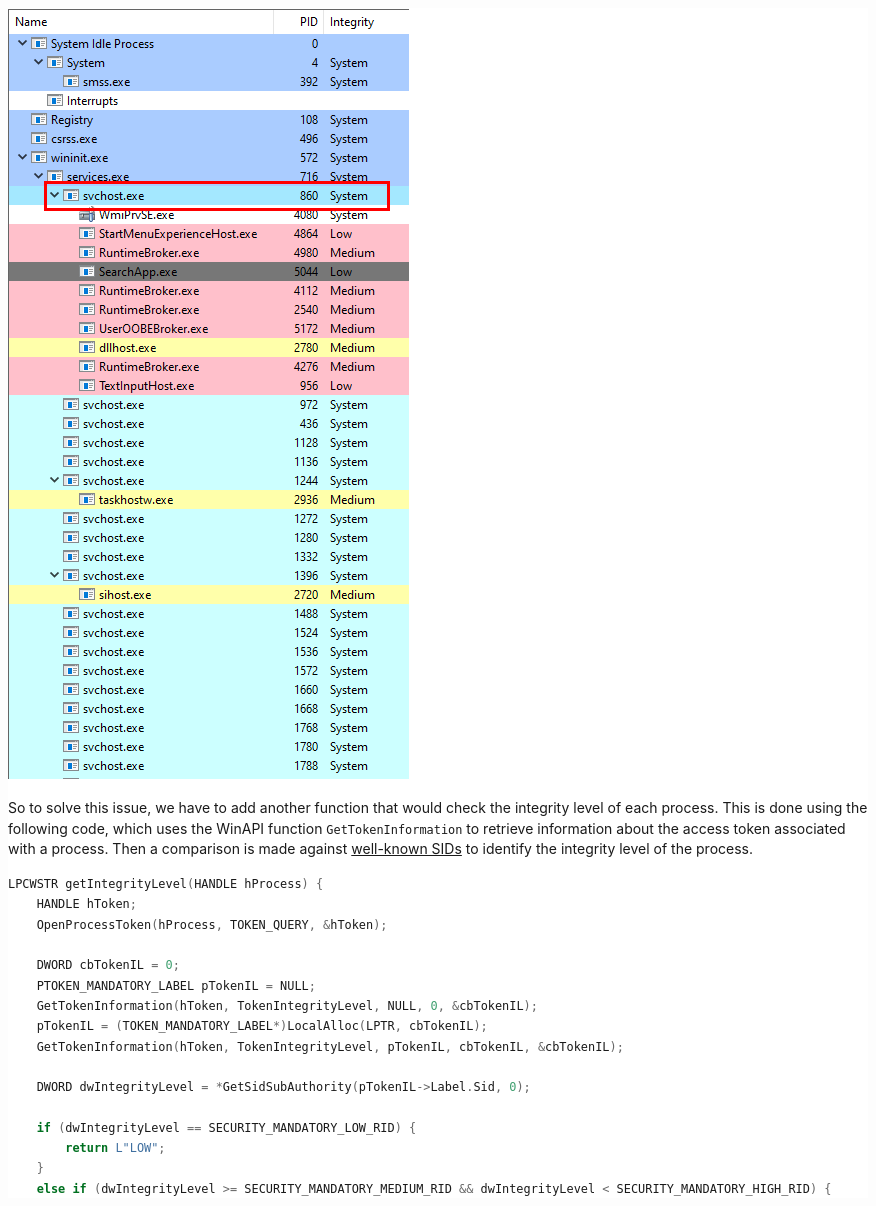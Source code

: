![First Instance of svchost.exe](/static/img/2021-11-22-picky-ppid-spoofing/first-instance.png)

So to solve this issue, we have to add another function that would check the integrity level of each process. This is done using the following code, which uses the WinAPI function `GetTokenInformation` to retrieve information about the access token associated with a process. Then a comparison is made against [well-known SIDs](https://docs.microsoft.com/en-us/windows/win32/secauthz/well-known-sids) to identify the integrity level of the process. 
```cpp
LPCWSTR getIntegrityLevel(HANDLE hProcess) {
    HANDLE hToken;
    OpenProcessToken(hProcess, TOKEN_QUERY, &hToken);
    
    DWORD cbTokenIL = 0;
    PTOKEN_MANDATORY_LABEL pTokenIL = NULL;
    GetTokenInformation(hToken, TokenIntegrityLevel, NULL, 0, &cbTokenIL);
    pTokenIL = (TOKEN_MANDATORY_LABEL*)LocalAlloc(LPTR, cbTokenIL);
    GetTokenInformation(hToken, TokenIntegrityLevel, pTokenIL, cbTokenIL, &cbTokenIL);

    DWORD dwIntegrityLevel = *GetSidSubAuthority(pTokenIL->Label.Sid, 0);

    if (dwIntegrityLevel == SECURITY_MANDATORY_LOW_RID) {
        return L"LOW";
    }
    else if (dwIntegrityLevel >= SECURITY_MANDATORY_MEDIUM_RID && dwIntegrityLevel < SECURITY_MANDATORY_HIGH_RID) {
```